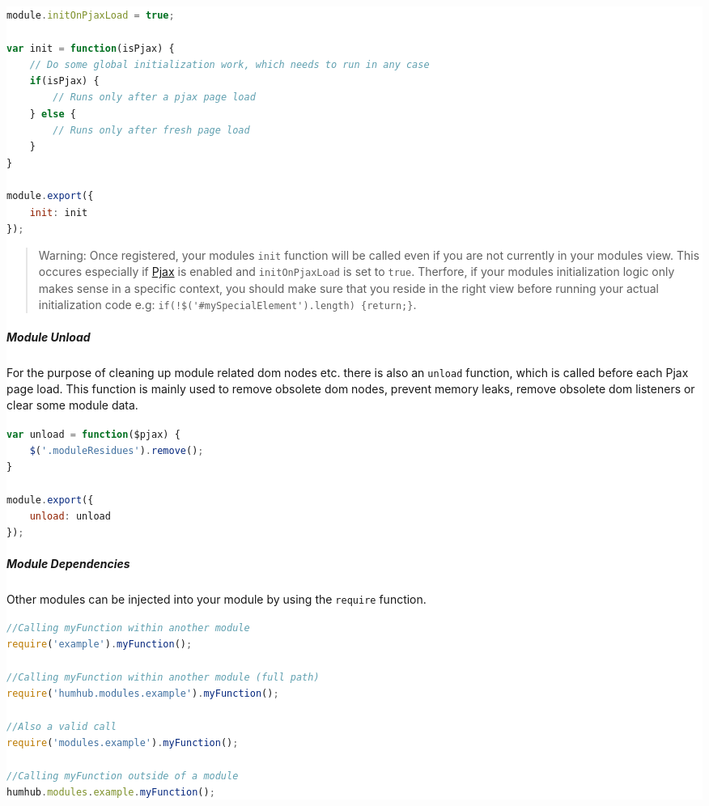 ```javascript
module.initOnPjaxLoad = true;

var init = function(isPjax) { 
    // Do some global initialization work, which needs to run in any case
    if(isPjax) {
        // Runs only after a pjax page load
    } else {
        // Runs only after fresh page load
    }
}

module.export({
	init: init
});
```

> Warning: Once registered, your modules `init` function will be called even if you are not currently in your modules view. This occures especially if [Pjax](javascript-pjax.md) is enabled and `initOnPjaxLoad` is set to `true`. Therfore, if your modules initialization logic only makes sense in a specific context, you should make sure that you reside in the right view before running your actual initialization code e.g: `if(!$('#mySpecialElement').length) {return;}`.

##### Module Unload

For the purpose of cleaning up module related dom nodes etc. there is also an `unload` function, which is called before each Pjax page load. This function is mainly used to remove obsolete dom nodes, prevent memory leaks, remove obsolete dom listeners or clear some module data.  

```javascript
var unload = function($pjax) { 
    $('.moduleResidues').remove();
}

module.export({
	unload: unload
});
```

##### Module Dependencies

Other modules can be injected into your module by using the `require` function. 

```javascript
//Calling myFunction within another module
require('example').myFunction();

//Calling myFunction within another module (full path)
require('humhub.modules.example').myFunction();

//Also a valid call
require('modules.example').myFunction();

//Calling myFunction outside of a module
humhub.modules.example.myFunction();
```
